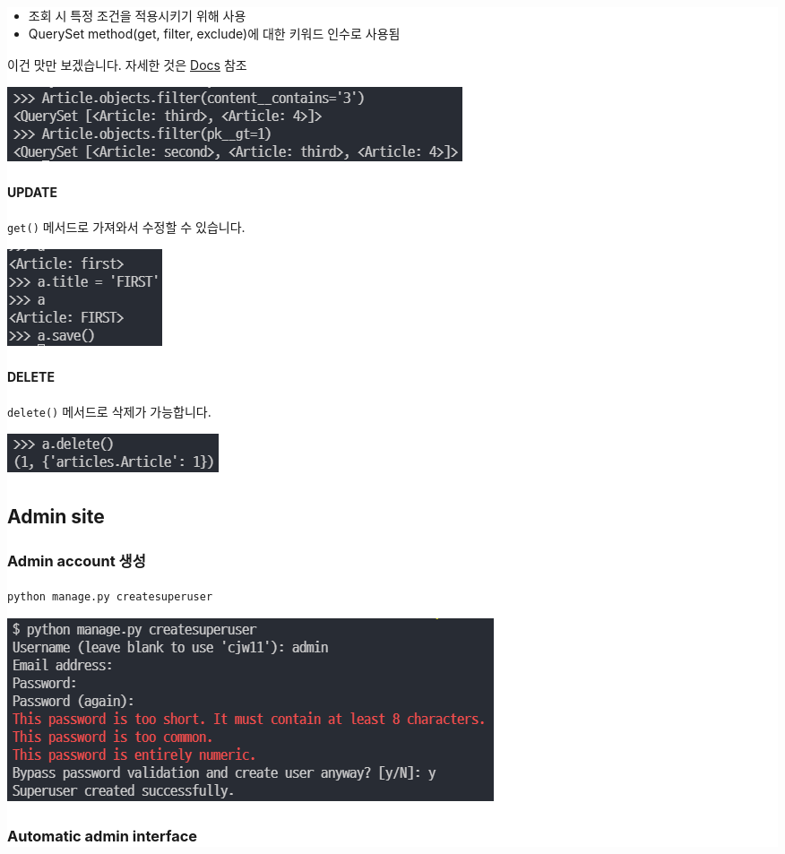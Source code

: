 - 조회 시 특정 조건을 적용시키기 위해 사용
- QuerySet method(get, filter, exclude)에 대한 키워드 인수로 사용됨

이건 맛만 보겠습니다. 자세한 것은 [Docs](https://docs.djangoproject.com/en/4.0/topics/db/queries/#field-lookups) 참조

![image-20220308003443461](01_model.assets/image-20220308003443461.png)

#### UPDATE

`get()` 메서드로 가져와서 수정할 수 있습니다.

![image-20220308003904903](01_model.assets/image-20220308003904903.png)

#### DELETE

`delete()` 메서드로 삭제가 가능합니다.

![image-20220308003941485](01_model.assets/image-20220308003941485.png)

## Admin site

### Admin account 생성

`python manage.py createsuperuser`

![image-20220308004308596](01_model.assets/image-20220308004308596.png)

### Automatic admin interface
